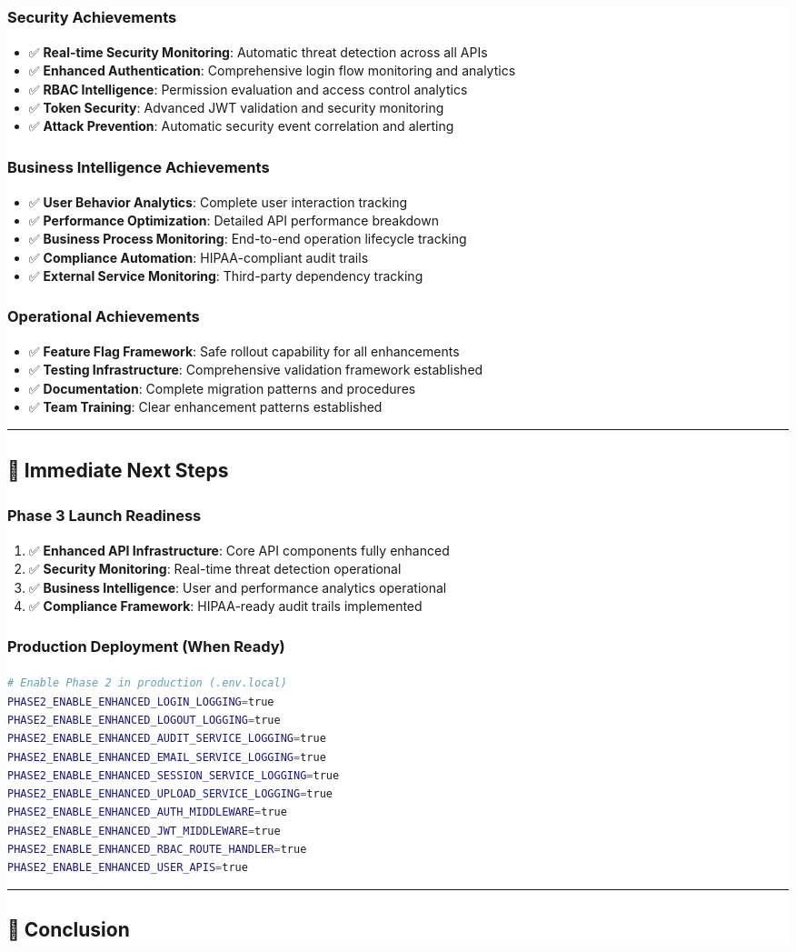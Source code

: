 ### **Security Achievements**
- ✅ **Real-time Security Monitoring**: Automatic threat detection across all APIs
- ✅ **Enhanced Authentication**: Comprehensive login flow monitoring and analytics
- ✅ **RBAC Intelligence**: Permission evaluation and access control analytics
- ✅ **Token Security**: Advanced JWT validation and security monitoring
- ✅ **Attack Prevention**: Automatic security event correlation and alerting

### **Business Intelligence Achievements**
- ✅ **User Behavior Analytics**: Complete user interaction tracking
- ✅ **Performance Optimization**: Detailed API performance breakdown
- ✅ **Business Process Monitoring**: End-to-end operation lifecycle tracking
- ✅ **Compliance Automation**: HIPAA-compliant audit trails
- ✅ **External Service Monitoring**: Third-party dependency tracking

### **Operational Achievements**
- ✅ **Feature Flag Framework**: Safe rollout capability for all enhancements
- ✅ **Testing Infrastructure**: Comprehensive validation framework established
- ✅ **Documentation**: Complete migration patterns and procedures
- ✅ **Team Training**: Clear enhancement patterns established

---

## 🎯 Immediate Next Steps

### **Phase 3 Launch Readiness**
1. ✅ **Enhanced API Infrastructure**: Core API components fully enhanced
2. ✅ **Security Monitoring**: Real-time threat detection operational  
3. ✅ **Business Intelligence**: User and performance analytics operational
4. ✅ **Compliance Framework**: HIPAA-ready audit trails implemented

### **Production Deployment** (When Ready)
```bash
# Enable Phase 2 in production (.env.local)
PHASE2_ENABLE_ENHANCED_LOGIN_LOGGING=true
PHASE2_ENABLE_ENHANCED_LOGOUT_LOGGING=true
PHASE2_ENABLE_ENHANCED_AUDIT_SERVICE_LOGGING=true
PHASE2_ENABLE_ENHANCED_EMAIL_SERVICE_LOGGING=true
PHASE2_ENABLE_ENHANCED_SESSION_SERVICE_LOGGING=true
PHASE2_ENABLE_ENHANCED_UPLOAD_SERVICE_LOGGING=true
PHASE2_ENABLE_ENHANCED_AUTH_MIDDLEWARE=true
PHASE2_ENABLE_ENHANCED_JWT_MIDDLEWARE=true
PHASE2_ENABLE_ENHANCED_RBAC_ROUTE_HANDLER=true
PHASE2_ENABLE_ENHANCED_USER_APIS=true
```

---

## 🎉 Conclusion
